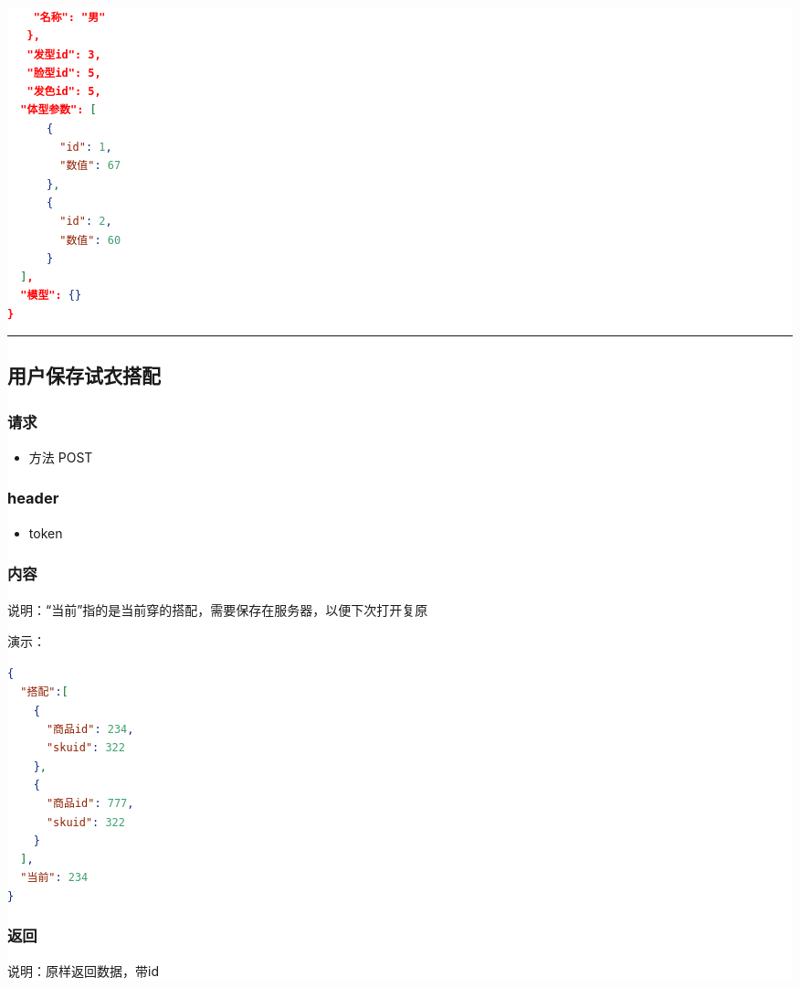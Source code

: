 ```json
    "名称": "男"
   },
   "发型id": 3,
   "脸型id": 5,
   "发色id": 5,
  "体型参数": [
      {
        "id": 1,
        "数值": 67
      },
      {
        "id": 2,
        "数值": 60
      }
  ],
  "模型": {}
}
```

----------------------------------------------------------------------------
## 用户保存试衣搭配
### 请求
* 方法 POST

### header
* token

### 内容
说明：“当前”指的是当前穿的搭配，需要保存在服务器，以便下次打开复原

演示：
```json
{
  "搭配":[
    {
      "商品id": 234,
      "skuid": 322
    },
    {
      "商品id": 777,
      "skuid": 322
    }
  ],
  "当前": 234
}
```
### 返回
说明：原样返回数据，带id
